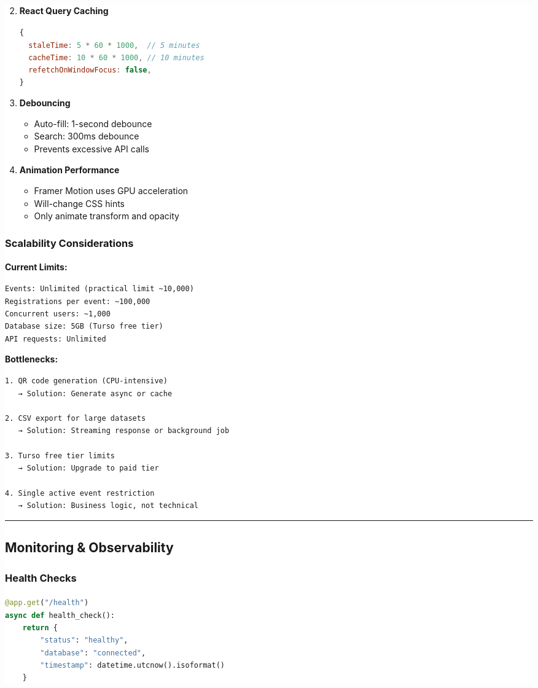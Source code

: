 2. **React Query Caching**
   ```javascript
   {
     staleTime: 5 * 60 * 1000,  // 5 minutes
     cacheTime: 10 * 60 * 1000, // 10 minutes
     refetchOnWindowFocus: false,
   }
   ```

3. **Debouncing**
   - Auto-fill: 1-second debounce
   - Search: 300ms debounce
   - Prevents excessive API calls

4. **Animation Performance**
   - Framer Motion uses GPU acceleration
   - Will-change CSS hints
   - Only animate transform and opacity

### Scalability Considerations

**Current Limits:**
```
Events: Unlimited (practical limit ~10,000)
Registrations per event: ~100,000
Concurrent users: ~1,000
Database size: 5GB (Turso free tier)
API requests: Unlimited
```

**Bottlenecks:**
```
1. QR code generation (CPU-intensive)
   → Solution: Generate async or cache

2. CSV export for large datasets
   → Solution: Streaming response or background job

3. Turso free tier limits
   → Solution: Upgrade to paid tier

4. Single active event restriction
   → Solution: Business logic, not technical
```

---

## Monitoring & Observability

### Health Checks

```python
@app.get("/health")
async def health_check():
    return {
        "status": "healthy",
        "database": "connected",
        "timestamp": datetime.utcnow().isoformat()
    }
```
